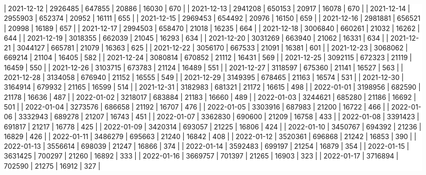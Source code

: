 | 2021-12-12 | 2926485 | 647855 | 20886 | 16030 | 670 |
| 2021-12-13 | 2941208 | 650153 | 20917 | 16078 | 670 |
| 2021-12-14 | 2955903 | 652374 | 20952 | 16111 | 655 |
| 2021-12-15 | 2969453 | 654492 | 20976 | 16150 | 659 |
| 2021-12-16 | 2981881 | 656521 | 20998 | 16189 | 657 |
| 2021-12-17 | 2994503 | 658470 | 21018 | 16235 | 664 |
| 2021-12-18 | 3006840 | 660261 | 21032 | 16262 | 644 |
| 2021-12-19 | 3018355 | 662039 | 21045 | 16293 | 634 |
| 2021-12-20 | 3031269 | 663940 | 21062 | 16331 | 634 |
| 2021-12-21 | 3044127 | 665781 | 21079 | 16363 | 625 |
| 2021-12-22 | 3056170 | 667533 | 21091 | 16381 | 601 |
| 2021-12-23 | 3068062 | 669214 | 21104 | 16405 | 582 |
| 2021-12-24 | 3080814 | 670852 | 21112 | 16431 | 569 |
| 2021-12-25 | 3092115 | 672323 | 21119 | 16459 | 550 |
| 2021-12-26 | 3103715 | 673783 | 21124 | 16489 | 551 |
| 2021-12-27 | 3118597 | 675360 | 21141 | 16527 | 563 |
| 2021-12-28 | 3134058 | 676940 | 21152 | 16555 | 549 |
| 2021-12-29 | 3149395 | 678465 | 21163 | 16574 | 531 |
| 2021-12-30 | 3164914 | 679932 | 21165 | 16599 | 514 |
| 2021-12-31 | 3182983 | 681321 | 21172 | 16615 | 498 |
| 2022-01-01 | 3198956 | 682590 | 21178 | 16636 | 487 |
| 2022-01-02 | 3218017 | 683884 | 21183 | 16660 | 489 |
| 2022-01-03 | 3244621 | 685280 | 21186 | 16692 | 501 |
| 2022-01-04 | 3273576 | 686658 | 21192 | 16707 | 476 |
| 2022-01-05 | 3303916 | 687983 | 21200 | 16722 | 466 |
| 2022-01-06 | 3332943 | 689278 | 21207 | 16743 | 451 |
| 2022-01-07 | 3362830 | 690600 | 21209 | 16758 | 433 |
| 2022-01-08 | 3391423 | 691817 | 21217 | 16778 | 425 |
| 2022-01-09 | 3420314 | 693057 | 21225 | 16806 | 424 |
| 2022-01-10 | 3450767 | 694392 | 21236 | 16829 | 426 |
| 2022-01-11 | 3486279 | 695663 | 21240 | 16842 | 408 |
| 2022-01-12 | 3520361 | 696868 | 21242 | 16853 | 390 |
| 2022-01-13 | 3556614 | 698039 | 21247 | 16866 | 374 |
| 2022-01-14 | 3592483 | 699197 | 21254 | 16879 | 354 |
| 2022-01-15 | 3631425 | 700297 | 21260 | 16892 | 333 |
| 2022-01-16 | 3669757 | 701397 | 21265 | 16903 | 323 |
| 2022-01-17 | 3716894 | 702590 | 21275 | 16912 | 327 |